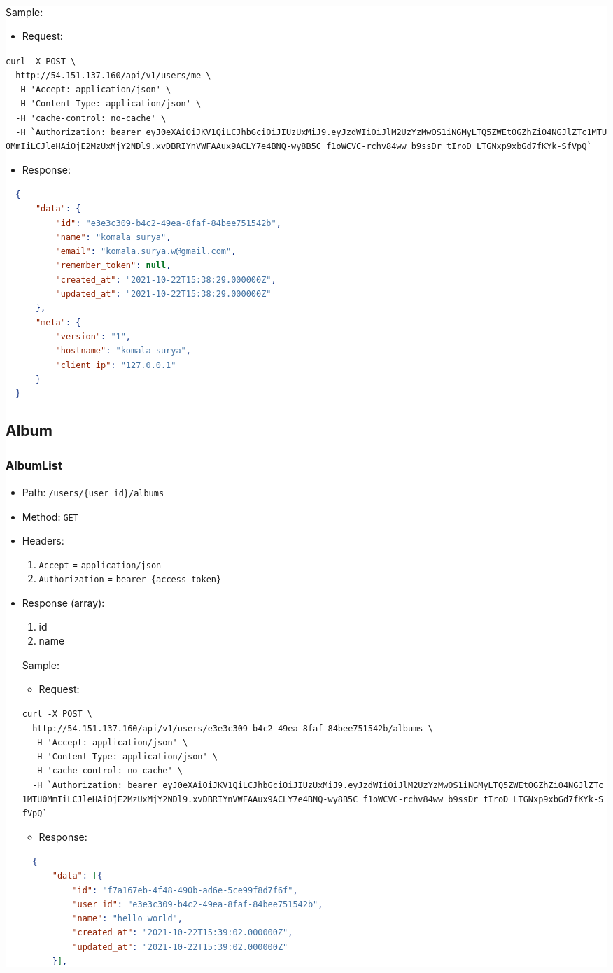   Sample:
  - Request:
  ```curl
  curl -X POST \
    http://54.151.137.160/api/v1/users/me \
    -H 'Accept: application/json' \
    -H 'Content-Type: application/json' \
    -H 'cache-control: no-cache' \
    -H `Authorization: bearer eyJ0eXAiOiJKV1QiLCJhbGciOiJIUzUxMiJ9.eyJzdWIiOiJlM2UzYzMwOS1iNGMyLTQ5ZWEtOGZhZi04NGJlZTc1MTU0MmIiLCJleHAiOjE2MzUxMjY2NDl9.xvDBRIYnVWFAAux9ACLY7e4BNQ-wy8B5C_f1oWCVC-rchv84ww_b9ssDr_tIroD_LTGNxp9xbGd7fKYk-SfVpQ`
  ```
  - Response:
  ```json
    {
        "data": {
            "id": "e3e3c309-b4c2-49ea-8faf-84bee751542b",
            "name": "komala surya",
            "email": "komala.surya.w@gmail.com",
            "remember_token": null,
            "created_at": "2021-10-22T15:38:29.000000Z",
            "updated_at": "2021-10-22T15:38:29.000000Z"
        },
        "meta": {
            "version": "1",
            "hostname": "komala-surya",
            "client_ip": "127.0.0.1"
        }
    }
  ```

## Album
### AlbumList
- Path: `/users/{user_id}/albums`
- Method: `GET`
- Headers:
  1. `Accept` = `application/json`
  2. `Authorization` = `bearer {access_token}` 
- Response (array):
  1. id
  2. name

  Sample:
  - Request:
  ```curl
  curl -X POST \
    http://54.151.137.160/api/v1/users/e3e3c309-b4c2-49ea-8faf-84bee751542b/albums \
    -H 'Accept: application/json' \
    -H 'Content-Type: application/json' \
    -H 'cache-control: no-cache' \
    -H `Authorization: bearer eyJ0eXAiOiJKV1QiLCJhbGciOiJIUzUxMiJ9.eyJzdWIiOiJlM2UzYzMwOS1iNGMyLTQ5ZWEtOGZhZi04NGJlZTc1MTU0MmIiLCJleHAiOjE2MzUxMjY2NDl9.xvDBRIYnVWFAAux9ACLY7e4BNQ-wy8B5C_f1oWCVC-rchv84ww_b9ssDr_tIroD_LTGNxp9xbGd7fKYk-SfVpQ`
  ```
  - Response:
  ```json
    {
        "data": [{
            "id": "f7a167eb-4f48-490b-ad6e-5ce99f8d7f6f",
            "user_id": "e3e3c309-b4c2-49ea-8faf-84bee751542b",
            "name": "hello world",
            "created_at": "2021-10-22T15:39:02.000000Z",
            "updated_at": "2021-10-22T15:39:02.000000Z"
        }],
  ```